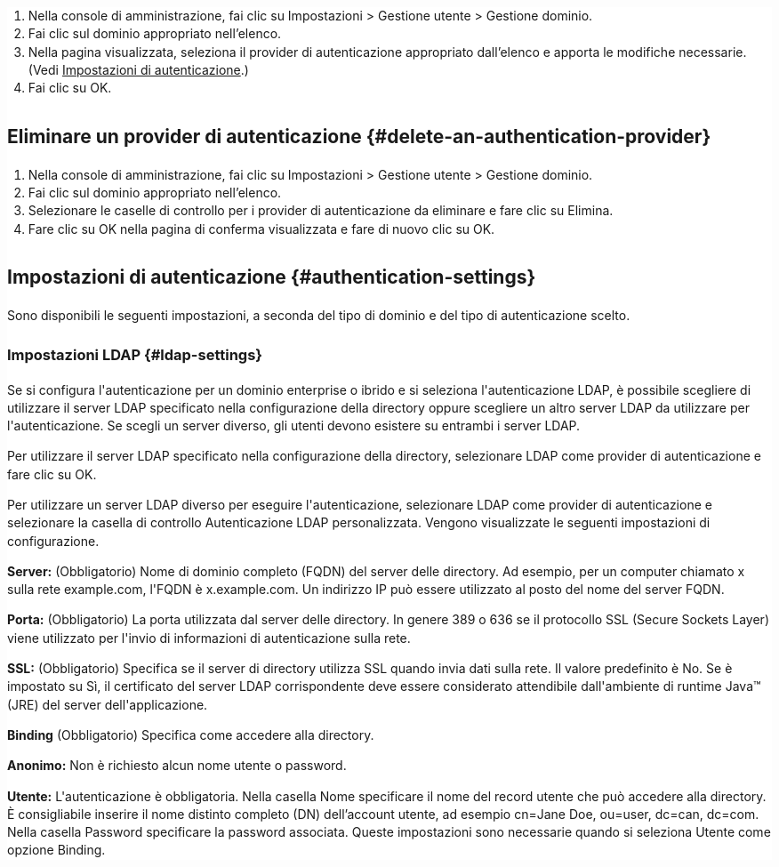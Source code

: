 1. Nella console di amministrazione, fai clic su Impostazioni > Gestione utente > Gestione dominio.
1. Fai clic sul dominio appropriato nell’elenco.
1. Nella pagina visualizzata, seleziona il provider di autenticazione appropriato dall’elenco e apporta le modifiche necessarie. (Vedi [Impostazioni di autenticazione](configuring-authentication-providers.md#authentication-settings).)
1. Fai clic su OK.

## Eliminare un provider di autenticazione {#delete-an-authentication-provider}

1. Nella console di amministrazione, fai clic su Impostazioni > Gestione utente > Gestione dominio.
1. Fai clic sul dominio appropriato nell’elenco.
1. Selezionare le caselle di controllo per i provider di autenticazione da eliminare e fare clic su Elimina.
1. Fare clic su OK nella pagina di conferma visualizzata e fare di nuovo clic su OK.

## Impostazioni di autenticazione {#authentication-settings}

Sono disponibili le seguenti impostazioni, a seconda del tipo di dominio e del tipo di autenticazione scelto.

### Impostazioni LDAP {#ldap-settings}

Se si configura l&#39;autenticazione per un dominio enterprise o ibrido e si seleziona l&#39;autenticazione LDAP, è possibile scegliere di utilizzare il server LDAP specificato nella configurazione della directory oppure scegliere un altro server LDAP da utilizzare per l&#39;autenticazione. Se scegli un server diverso, gli utenti devono esistere su entrambi i server LDAP.

Per utilizzare il server LDAP specificato nella configurazione della directory, selezionare LDAP come provider di autenticazione e fare clic su OK.

Per utilizzare un server LDAP diverso per eseguire l&#39;autenticazione, selezionare LDAP come provider di autenticazione e selezionare la casella di controllo Autenticazione LDAP personalizzata. Vengono visualizzate le seguenti impostazioni di configurazione.

**Server:** (Obbligatorio) Nome di dominio completo (FQDN) del server delle directory. Ad esempio, per un computer chiamato x sulla rete example.com, l&#39;FQDN è x.example.com. Un indirizzo IP può essere utilizzato al posto del nome del server FQDN.

**Porta:** (Obbligatorio) La porta utilizzata dal server delle directory. In genere 389 o 636 se il protocollo SSL (Secure Sockets Layer) viene utilizzato per l&#39;invio di informazioni di autenticazione sulla rete.

**SSL:** (Obbligatorio) Specifica se il server di directory utilizza SSL quando invia dati sulla rete. Il valore predefinito è No. Se è impostato su Sì, il certificato del server LDAP corrispondente deve essere considerato attendibile dall&#39;ambiente di runtime Java™ (JRE) del server dell&#39;applicazione.

**Binding** (Obbligatorio) Specifica come accedere alla directory.

**Anonimo:** Non è richiesto alcun nome utente o password.

**Utente:** L&#39;autenticazione è obbligatoria. Nella casella Nome specificare il nome del record utente che può accedere alla directory. È consigliabile inserire il nome distinto completo (DN) dell’account utente, ad esempio cn=Jane Doe, ou=user, dc=can, dc=com. Nella casella Password specificare la password associata. Queste impostazioni sono necessarie quando si seleziona Utente come opzione Binding.
